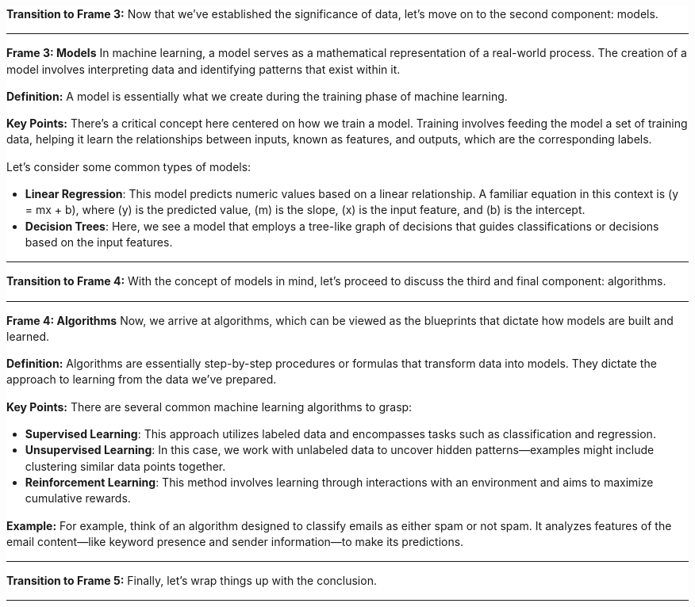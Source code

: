 **Transition to Frame 3:**
Now that we’ve established the significance of data, let’s move on to the second component: models.

---

**Frame 3: Models**
In machine learning, a model serves as a mathematical representation of a real-world process. The creation of a model involves interpreting data and identifying patterns that exist within it.

**Definition:**
A model is essentially what we create during the training phase of machine learning. 

**Key Points:**
There’s a critical concept here centered on how we train a model. Training involves feeding the model a set of training data, helping it learn the relationships between inputs, known as features, and outputs, which are the corresponding labels.

Let’s consider some common types of models:
- **Linear Regression**: This model predicts numeric values based on a linear relationship. A familiar equation in this context is \(y = mx + b\), where \(y\) is the predicted value, \(m\) is the slope, \(x\) is the input feature, and \(b\) is the intercept.
- **Decision Trees**: Here, we see a model that employs a tree-like graph of decisions that guides classifications or decisions based on the input features.

---

**Transition to Frame 4:**
With the concept of models in mind, let’s proceed to discuss the third and final component: algorithms.

---

**Frame 4: Algorithms**
Now, we arrive at algorithms, which can be viewed as the blueprints that dictate how models are built and learned. 

**Definition:**
Algorithms are essentially step-by-step procedures or formulas that transform data into models. They dictate the approach to learning from the data we’ve prepared.

**Key Points:**
There are several common machine learning algorithms to grasp:
- **Supervised Learning**: This approach utilizes labeled data and encompasses tasks such as classification and regression.
- **Unsupervised Learning**: In this case, we work with unlabeled data to uncover hidden patterns—examples might include clustering similar data points together.
- **Reinforcement Learning**: This method involves learning through interactions with an environment and aims to maximize cumulative rewards. 

**Example:**
For example, think of an algorithm designed to classify emails as either spam or not spam. It analyzes features of the email content—like keyword presence and sender information—to make its predictions.

---

**Transition to Frame 5:**
Finally, let’s wrap things up with the conclusion.

---